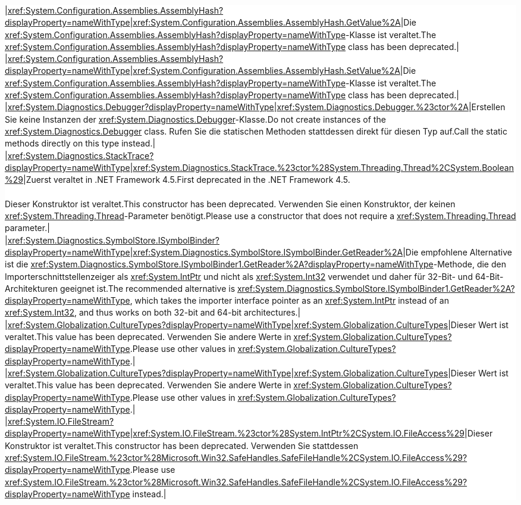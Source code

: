 |<xref:System.Configuration.Assemblies.AssemblyHash?displayProperty=nameWithType>|<xref:System.Configuration.Assemblies.AssemblyHash.GetValue%2A>|<span data-ttu-id="d99f2-229">Die <xref:System.Configuration.Assemblies.AssemblyHash?displayProperty=nameWithType>-Klasse ist veraltet.</span><span class="sxs-lookup"><span data-stu-id="d99f2-229">The <xref:System.Configuration.Assemblies.AssemblyHash?displayProperty=nameWithType> class has been deprecated.</span></span>|  
|<xref:System.Configuration.Assemblies.AssemblyHash?displayProperty=nameWithType>|<xref:System.Configuration.Assemblies.AssemblyHash.SetValue%2A>|<span data-ttu-id="d99f2-230">Die <xref:System.Configuration.Assemblies.AssemblyHash?displayProperty=nameWithType>-Klasse ist veraltet.</span><span class="sxs-lookup"><span data-stu-id="d99f2-230">The <xref:System.Configuration.Assemblies.AssemblyHash?displayProperty=nameWithType> class has been deprecated.</span></span>|  
|<xref:System.Diagnostics.Debugger?displayProperty=nameWithType>|<xref:System.Diagnostics.Debugger.%23ctor%2A>|<span data-ttu-id="d99f2-231">Erstellen Sie keine Instanzen der <xref:System.Diagnostics.Debugger>-Klasse.</span><span class="sxs-lookup"><span data-stu-id="d99f2-231">Do not create instances of the <xref:System.Diagnostics.Debugger> class.</span></span> <span data-ttu-id="d99f2-232">Rufen Sie die statischen Methoden stattdessen direkt für diesen Typ auf.</span><span class="sxs-lookup"><span data-stu-id="d99f2-232">Call the static methods directly on this type instead.</span></span>|  
|<xref:System.Diagnostics.StackTrace?displayProperty=nameWithType>|<xref:System.Diagnostics.StackTrace.%23ctor%28System.Threading.Thread%2CSystem.Boolean%29>|<span data-ttu-id="d99f2-233">Zuerst veraltet in .NET Framework 4.5.</span><span class="sxs-lookup"><span data-stu-id="d99f2-233">First deprecated in the .NET Framework 4.5.</span></span><br /><br /> <span data-ttu-id="d99f2-234">Dieser Konstruktor ist veraltet.</span><span class="sxs-lookup"><span data-stu-id="d99f2-234">This constructor has been deprecated.</span></span> <span data-ttu-id="d99f2-235">Verwenden Sie einen Konstruktor, der keinen <xref:System.Threading.Thread>-Parameter benötigt.</span><span class="sxs-lookup"><span data-stu-id="d99f2-235">Please use a constructor that does not require a <xref:System.Threading.Thread> parameter.</span></span>|  
|<xref:System.Diagnostics.SymbolStore.ISymbolBinder?displayProperty=nameWithType>|<xref:System.Diagnostics.SymbolStore.ISymbolBinder.GetReader%2A>|<span data-ttu-id="d99f2-236">Die empfohlene Alternative ist die <xref:System.Diagnostics.SymbolStore.ISymbolBinder1.GetReader%2A?displayProperty=nameWithType>-Methode, die den Importerschnittstellenzeiger als <xref:System.IntPtr> und nicht als <xref:System.Int32> verwendet und daher für 32-Bit- und 64-Bit-Architekturen geeignet ist.</span><span class="sxs-lookup"><span data-stu-id="d99f2-236">The recommended alternative is <xref:System.Diagnostics.SymbolStore.ISymbolBinder1.GetReader%2A?displayProperty=nameWithType>, which takes the importer interface pointer as an <xref:System.IntPtr> instead of an <xref:System.Int32>, and thus works on both 32-bit and 64-bit architectures.</span></span>|  
|<xref:System.Globalization.CultureTypes?displayProperty=nameWithType>|<xref:System.Globalization.CultureTypes>|<span data-ttu-id="d99f2-237">Dieser Wert ist veraltet.</span><span class="sxs-lookup"><span data-stu-id="d99f2-237">This value has been deprecated.</span></span> <span data-ttu-id="d99f2-238">Verwenden Sie andere Werte in <xref:System.Globalization.CultureTypes?displayProperty=nameWithType>.</span><span class="sxs-lookup"><span data-stu-id="d99f2-238">Please use other values in <xref:System.Globalization.CultureTypes?displayProperty=nameWithType>.</span></span>|  
|<xref:System.Globalization.CultureTypes?displayProperty=nameWithType>|<xref:System.Globalization.CultureTypes>|<span data-ttu-id="d99f2-239">Dieser Wert ist veraltet.</span><span class="sxs-lookup"><span data-stu-id="d99f2-239">This value has been deprecated.</span></span> <span data-ttu-id="d99f2-240">Verwenden Sie andere Werte in <xref:System.Globalization.CultureTypes?displayProperty=nameWithType>.</span><span class="sxs-lookup"><span data-stu-id="d99f2-240">Please use other values in <xref:System.Globalization.CultureTypes?displayProperty=nameWithType>.</span></span>|  
|<xref:System.IO.FileStream?displayProperty=nameWithType>|<xref:System.IO.FileStream.%23ctor%28System.IntPtr%2CSystem.IO.FileAccess%29>|<span data-ttu-id="d99f2-241">Dieser Konstruktor ist veraltet.</span><span class="sxs-lookup"><span data-stu-id="d99f2-241">This constructor has been deprecated.</span></span> <span data-ttu-id="d99f2-242">Verwenden Sie stattdessen <xref:System.IO.FileStream.%23ctor%28Microsoft.Win32.SafeHandles.SafeFileHandle%2CSystem.IO.FileAccess%29?displayProperty=nameWithType>.</span><span class="sxs-lookup"><span data-stu-id="d99f2-242">Please use <xref:System.IO.FileStream.%23ctor%28Microsoft.Win32.SafeHandles.SafeFileHandle%2CSystem.IO.FileAccess%29?displayProperty=nameWithType> instead.</span></span>|  
